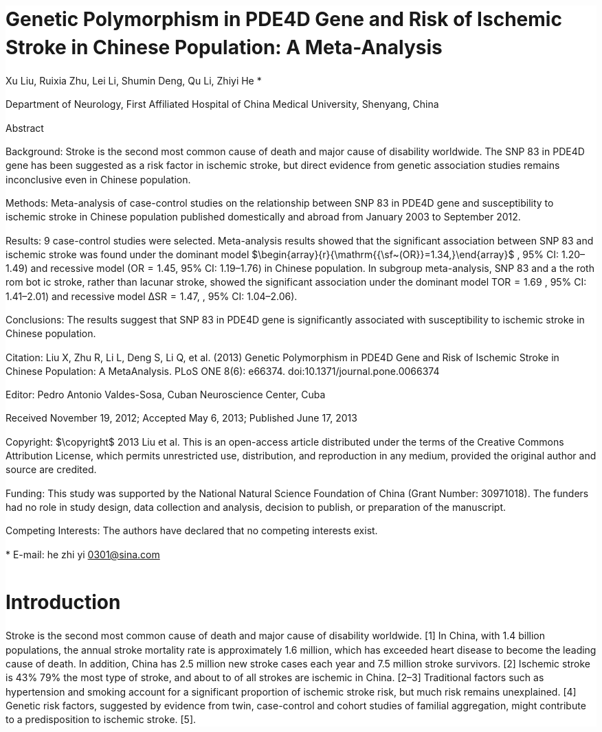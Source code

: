 # Genetic Polymorphism in PDE4D Gene and Risk of Ischemic Stroke in Chinese Population: A Meta-Analysis  

Xu Liu, Ruixia Zhu, Lei Li, Shumin Deng, Qu Li, Zhiyi He \*  

Department of Neurology, First Affiliated Hospital of China Medical University, Shenyang, China  

Abstract  

Background:  Stroke is the second most common cause of death and major cause of disability worldwide. The SNP 83 in PDE4D gene has been suggested as a risk factor in ischemic stroke, but direct evidence from genetic association studies remains inconclusive even in Chinese population.  

Methods:  Meta-analysis of case-control studies on the relationship between SNP 83 in PDE4D gene and susceptibility to ischemic stroke in Chinese population published domestically and abroad from January 2003 to September 2012.  

Results:  9 case-control studies were selected. Meta-analysis results showed that the significant association between SNP 83 and ischemic stroke was found under the dominant model   $\begin{array}{r}{\mathrm{{\sf~(OR}}=1.34,}\end{array}$  ,   $95\%$   CI: 1.20–1.49) and recessive model   $({\mathsf{O R}}=1.45,$   $95\%$   CI: 1.19–1.76) in Chinese population. In subgroup meta-analysis, SNP 83 and a the roth rom bot ic stroke, rather than lacunar stroke, showed the significant association under the dominant model   $\mathsf{T O R}=1.69$  ,   $95\%$   CI: 1.41–2.01) and recessive model   $\mathsf{\Delta S R}=1.47,$  ,   $95\%$   CI: 1.04–2.06).  

Conclusions:  The results suggest that SNP 83 in PDE4D gene is significantly associated with susceptibility to ischemic stroke in Chinese population.  

Citation:  Liu X, Zhu R, Li L, Deng S, Li  $\mathsf{Q},$   et al. (2013) Genetic Polymorphism in PDE4D Gene and Risk of Ischemic Stroke in Chinese Population: A MetaAnalysis. PLoS ONE 8(6): e66374. doi:10.1371/journal.pone.0066374  

Editor:  Pedro Antonio Valdes-Sosa, Cuban Neuroscience Center, Cuba  

Received  November 19, 2012;  Accepted  May 6, 2013;  Published  June 17, 2013  

Copyright:  $\copyright$   2013 Liu et al. This is an open-access article distributed under the terms of the Creative Commons Attribution License, which permits unrestricted use, distribution, and reproduction in any medium, provided the original author and source are credited.  

Funding:  This study was supported by the National Natural Science Foundation of China (Grant Number: 30971018). The funders had no role in study design, data collection and analysis, decision to publish, or preparation of the manuscript.  

Competing Interests:  The authors have declared that no competing interests exist.  

\* E-mail: he zhi yi 0301@sina.com  

# Introduction  

Stroke is the second most common cause of death and major cause of disability worldwide. [1] In China, with 1.4 billion populations, the annual stroke mortality rate is approximately 1.6 million, which has exceeded heart disease to become the leading cause of death. In addition, China has 2.5 million new stroke cases each year and 7.5 million stroke survivors. [2] Ischemic stroke is  $43\%$   $79\%$  the most type of stroke, and about   to   of all strokes are ischemic in China. [2–3] Traditional factors such as hypertension and smoking account for a significant proportion of ischemic stroke risk, but much risk remains unexplained. [4] Genetic risk factors, suggested by evidence from twin, case-control and cohort studies of familial aggregation, might contribute to a predisposition to ischemic stroke. [5].  
